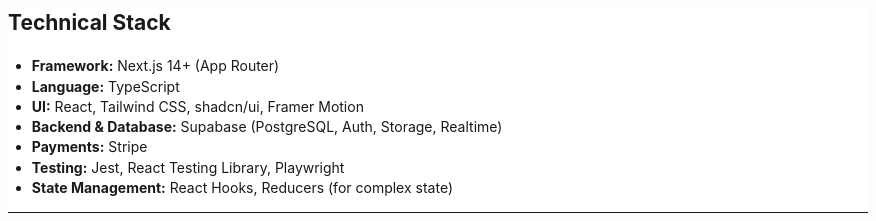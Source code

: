 
## Technical Stack

- **Framework:** Next.js 14+ (App Router)
- **Language:** TypeScript
- **UI:** React, Tailwind CSS, shadcn/ui, Framer Motion
- **Backend & Database:** Supabase (PostgreSQL, Auth, Storage, Realtime)
- **Payments:** Stripe
- **Testing:** Jest, React Testing Library, Playwright
- **State Management:** React Hooks, Reducers (for complex state)

--- 